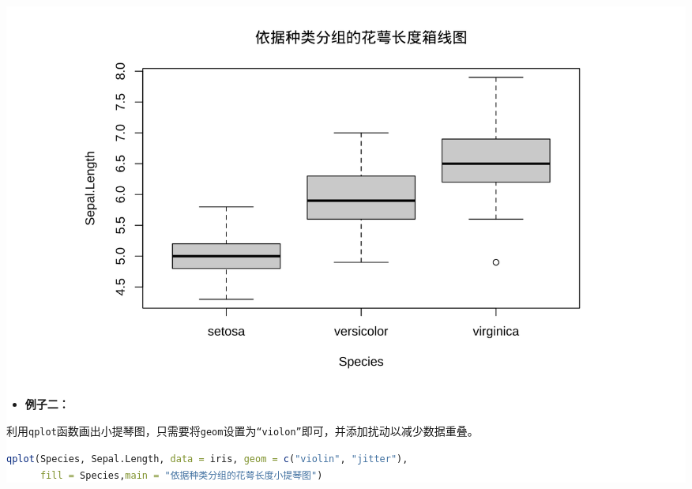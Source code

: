 <img src="2001-ggplot-ploting_files/figure-html/unnamed-chunk-3-2.png" width="672" style="display: block; margin: auto;" />

-   **例子二：**

利用`qplot`函数画出小提琴图，只需要将`geom`设置为`“violon”`即可，并添加扰动以减少数据重叠。


```r
qplot(Species, Sepal.Length, data = iris, geom = c("violin", "jitter"), 
      fill = Species,main = "依据种类分组的花萼长度小提琴图")
```
